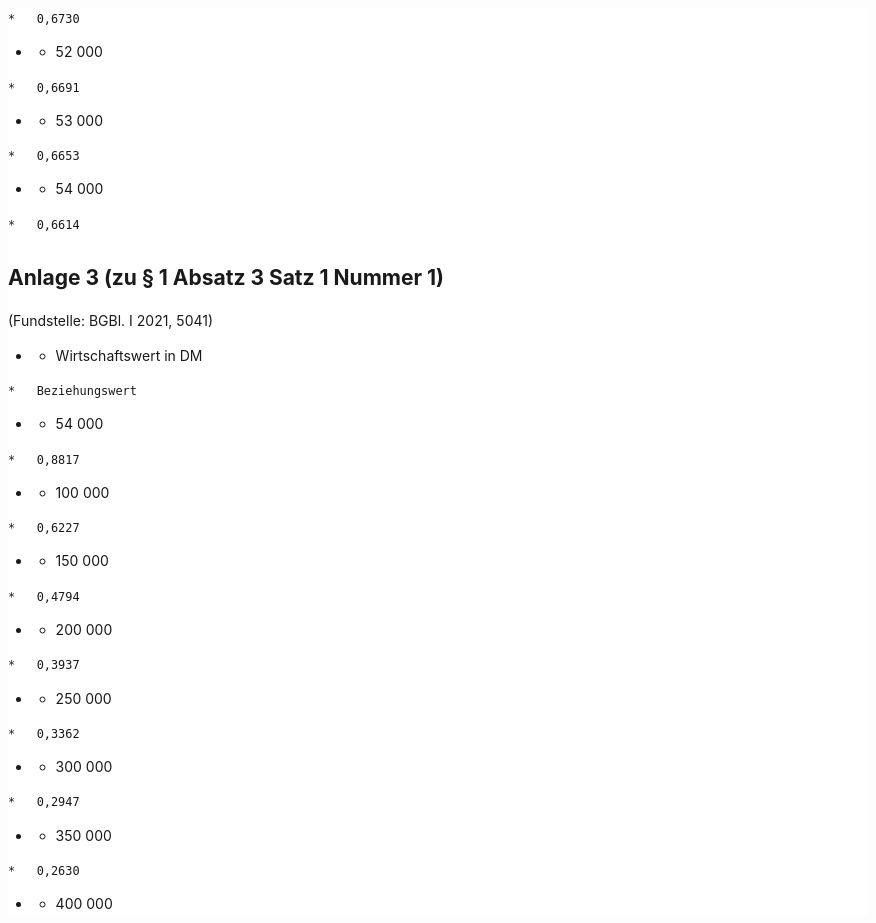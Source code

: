     *   0,6730


*    *   52 000

    *   0,6691


*    *   53 000

    *   0,6653


*    *   54 000

    *   0,6614





## Anlage 3 (zu § 1 Absatz 3 Satz 1 Nummer 1)

(Fundstelle: BGBl. I 2021, 5041)



*    *   Wirtschaftswert
        in DM

    *   Beziehungswert


*    *   54 000

    *   0,8817


*    *   100 000

    *   0,6227


*    *   150 000

    *   0,4794


*    *   200 000

    *   0,3937


*    *   250 000

    *   0,3362


*    *   300 000

    *   0,2947


*    *   350 000

    *   0,2630


*    *   400 000
